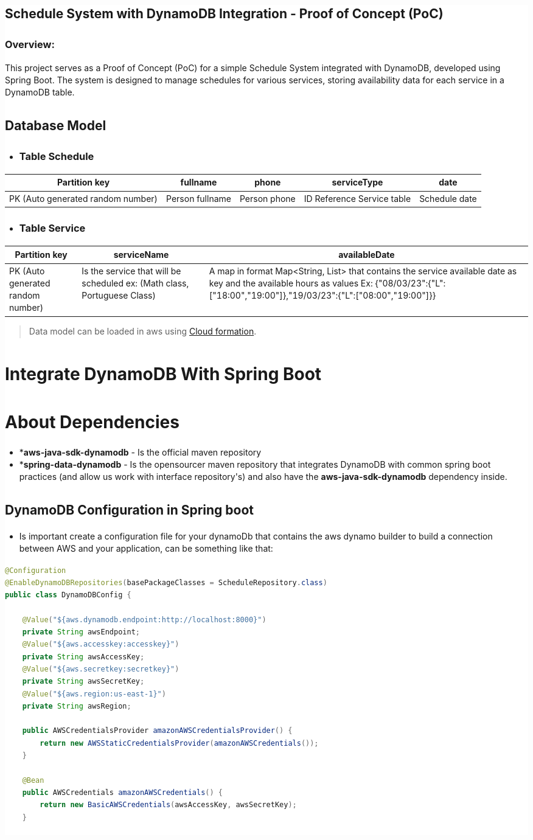 

## Schedule System with DynamoDB Integration - Proof of Concept (PoC)

### Overview:

This project serves as a Proof of Concept (PoC) for a simple Schedule System integrated with DynamoDB, developed using Spring Boot. The system is designed to manage schedules for various services, storing availability data for each service in a DynamoDB table.

## Database Model
- ### Table Schedule
| **Partition key**                 | fullname        | phone        | serviceType                | date          |
| --------------------------------- | --------------- | ------------ | -------------------------- | ------------- |
| PK (Auto generated random number) | Person fullname | Person phone | ID Reference Service table | Schedule date |

- ### Table Service
| **Partition key**                                                       | serviceName                                                              | availableDate                                                                                                                                                                                                      |
| ----------------------------------------------------------------------- | ------------------------------------------------------------------------ | ------------------------------------------------------------------------------------------------------------------------------------------------------------------------------------------------------------------ |
| PK (Auto generated random number)                                       | Is the service that will be scheduled ex: (Math class, Portuguese Class) | A map in format Map<String, List<String>> that contains the service available date as key and the available hours as values Ex: {"08/03/23":{"L":["18:00","19:00"]},"19/03/23":{"L":["08:00","19:00"]}}

> Data model can be loaded in aws using [Cloud formation](https://github.com/dcrodrigues0/scheduler-poc/tree/main/aws). 


# Integrate DynamoDB With Spring Boot

# About Dependencies

* ***aws-java-sdk-dynamodb** - Is the official maven repository
* ***spring-data-dynamodb** - Is the opensourcer maven repository that integrates DynamoDB with common spring boot practices (and allow us work with interface repository's) and also have the **aws-java-sdk-dynamodb** dependency inside.

## DynamoDB Configuration in Spring boot
* Is important create a configuration file for your dynamoDb that contains the aws dynamo builder to build a connection between AWS and your application, can be something like that:
```java
@Configuration  
@EnableDynamoDBRepositories(basePackageClasses = ScheduleRepository.class)  
public class DynamoDBConfig {  
  
    @Value("${aws.dynamodb.endpoint:http://localhost:8000}")  
    private String awsEndpoint;  
    @Value("${aws.accesskey:accesskey}")  
    private String awsAccessKey;  
    @Value("${aws.secretkey:secretkey}")  
    private String awsSecretKey;  
    @Value("${aws.region:us-east-1}")  
    private String awsRegion;  
  
    public AWSCredentialsProvider amazonAWSCredentialsProvider() {  
        return new AWSStaticCredentialsProvider(amazonAWSCredentials());  
    }  
  
    @Bean  
    public AWSCredentials amazonAWSCredentials() {  
        return new BasicAWSCredentials(awsAccessKey, awsSecretKey);  
    }  
  
```